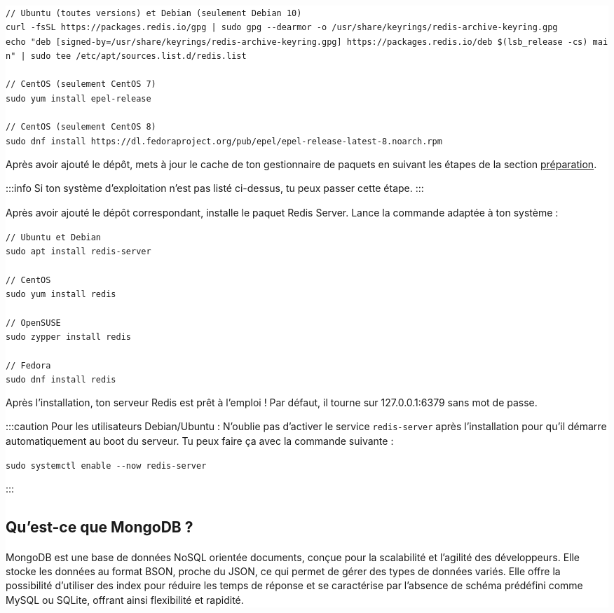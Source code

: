 ```
// Ubuntu (toutes versions) et Debian (seulement Debian 10)
curl -fsSL https://packages.redis.io/gpg | sudo gpg --dearmor -o /usr/share/keyrings/redis-archive-keyring.gpg
echo "deb [signed-by=/usr/share/keyrings/redis-archive-keyring.gpg] https://packages.redis.io/deb $(lsb_release -cs) main" | sudo tee /etc/apt/sources.list.d/redis.list

// CentOS (seulement CentOS 7)
sudo yum install epel-release

// CentOS (seulement CentOS 8)
sudo dnf install https://dl.fedoraproject.org/pub/epel/epel-release-latest-8.noarch.rpm
```

Après avoir ajouté le dépôt, mets à jour le cache de ton gestionnaire de paquets en suivant les étapes de la section [préparation](#préparation).

:::info
Si ton système d’exploitation n’est pas listé ci-dessus, tu peux passer cette étape.
:::

Après avoir ajouté le dépôt correspondant, installe le paquet Redis Server. Lance la commande adaptée à ton système :

```
// Ubuntu et Debian
sudo apt install redis-server

// CentOS
sudo yum install redis

// OpenSUSE
sudo zypper install redis

// Fedora
sudo dnf install redis
```

Après l’installation, ton serveur Redis est prêt à l’emploi ! Par défaut, il tourne sur 127.0.0.1:6379 sans mot de passe.

:::caution 
Pour les utilisateurs Debian/Ubuntu :
N’oublie pas d’activer le service `redis-server` après l’installation pour qu’il démarre automatiquement au boot du serveur. Tu peux faire ça avec la commande suivante :
```
sudo systemctl enable --now redis-server
```
:::

</TabItem>

<TabItem value="mongodb" label="MongoDB">

## Qu’est-ce que MongoDB ?
MongoDB est une base de données NoSQL orientée documents, conçue pour la scalabilité et l’agilité des développeurs. Elle stocke les données au format BSON, proche du JSON, ce qui permet de gérer des types de données variés. Elle offre la possibilité d’utiliser des index pour réduire les temps de réponse et se caractérise par l’absence de schéma prédéfini comme MySQL ou SQLite, offrant ainsi flexibilité et rapidité.
